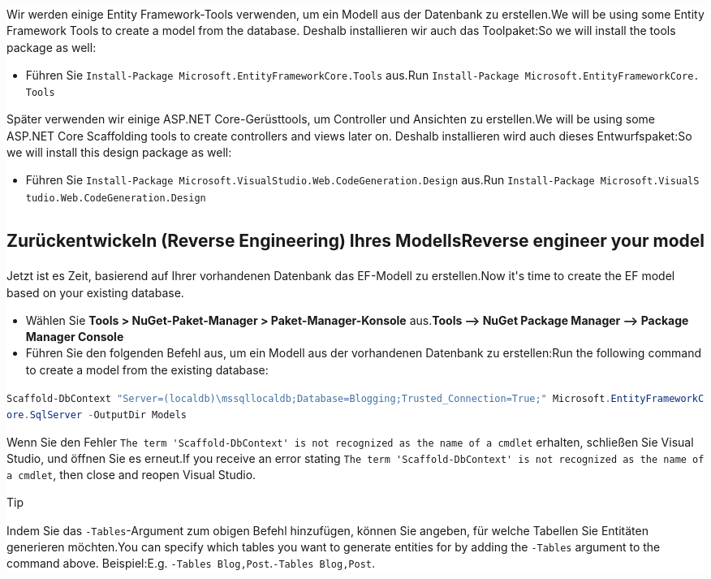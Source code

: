 <span data-ttu-id="d6822-143">Wir werden einige Entity Framework-Tools verwenden, um ein Modell aus der Datenbank zu erstellen.</span><span class="sxs-lookup"><span data-stu-id="d6822-143">We will be using some Entity Framework Tools to create a model from the database.</span></span> <span data-ttu-id="d6822-144">Deshalb installieren wir auch das Toolpaket:</span><span class="sxs-lookup"><span data-stu-id="d6822-144">So we will install the tools package as well:</span></span>

* <span data-ttu-id="d6822-145">Führen Sie `Install-Package Microsoft.EntityFrameworkCore.Tools` aus.</span><span class="sxs-lookup"><span data-stu-id="d6822-145">Run `Install-Package Microsoft.EntityFrameworkCore.Tools`</span></span>

<span data-ttu-id="d6822-146">Später verwenden wir einige ASP.NET Core-Gerüsttools, um Controller und Ansichten zu erstellen.</span><span class="sxs-lookup"><span data-stu-id="d6822-146">We will be using some ASP.NET Core Scaffolding tools to create controllers and views later on.</span></span> <span data-ttu-id="d6822-147">Deshalb installieren wird auch dieses Entwurfspaket:</span><span class="sxs-lookup"><span data-stu-id="d6822-147">So we will install this design package as well:</span></span>

* <span data-ttu-id="d6822-148">Führen Sie `Install-Package Microsoft.VisualStudio.Web.CodeGeneration.Design` aus.</span><span class="sxs-lookup"><span data-stu-id="d6822-148">Run `Install-Package Microsoft.VisualStudio.Web.CodeGeneration.Design`</span></span>

## <a name="reverse-engineer-your-model"></a><span data-ttu-id="d6822-149">Zurückentwickeln (Reverse Engineering) Ihres Modells</span><span class="sxs-lookup"><span data-stu-id="d6822-149">Reverse engineer your model</span></span>

<span data-ttu-id="d6822-150">Jetzt ist es Zeit, basierend auf Ihrer vorhandenen Datenbank das EF-Modell zu erstellen.</span><span class="sxs-lookup"><span data-stu-id="d6822-150">Now it's time to create the EF model based on your existing database.</span></span>

* <span data-ttu-id="d6822-151">Wählen Sie **Tools > NuGet-Paket-Manager > Paket-Manager-Konsole** aus.</span><span class="sxs-lookup"><span data-stu-id="d6822-151">**Tools –> NuGet Package Manager –> Package Manager Console**</span></span>
* <span data-ttu-id="d6822-152">Führen Sie den folgenden Befehl aus, um ein Modell aus der vorhandenen Datenbank zu erstellen:</span><span class="sxs-lookup"><span data-stu-id="d6822-152">Run the following command to create a model from the existing database:</span></span>

``` powershell
Scaffold-DbContext "Server=(localdb)\mssqllocaldb;Database=Blogging;Trusted_Connection=True;" Microsoft.EntityFrameworkCore.SqlServer -OutputDir Models
```

<span data-ttu-id="d6822-153">Wenn Sie den Fehler `The term 'Scaffold-DbContext' is not recognized as the name of a cmdlet` erhalten, schließen Sie Visual Studio, und öffnen Sie es erneut.</span><span class="sxs-lookup"><span data-stu-id="d6822-153">If you receive an error stating `The term 'Scaffold-DbContext' is not recognized as the name of a cmdlet`, then close and reopen Visual Studio.</span></span>

> [!TIP]  
> <span data-ttu-id="d6822-154">Indem Sie das `-Tables`-Argument zum obigen Befehl hinzufügen, können Sie angeben, für welche Tabellen Sie Entitäten generieren möchten.</span><span class="sxs-lookup"><span data-stu-id="d6822-154">You can specify which tables you want to generate entities for by adding the `-Tables` argument to the command above.</span></span> <span data-ttu-id="d6822-155">Beispiel:</span><span class="sxs-lookup"><span data-stu-id="d6822-155">E.g.</span></span> <span data-ttu-id="d6822-156">`-Tables Blog,Post`.</span><span class="sxs-lookup"><span data-stu-id="d6822-156">`-Tables Blog,Post`.</span></span>
